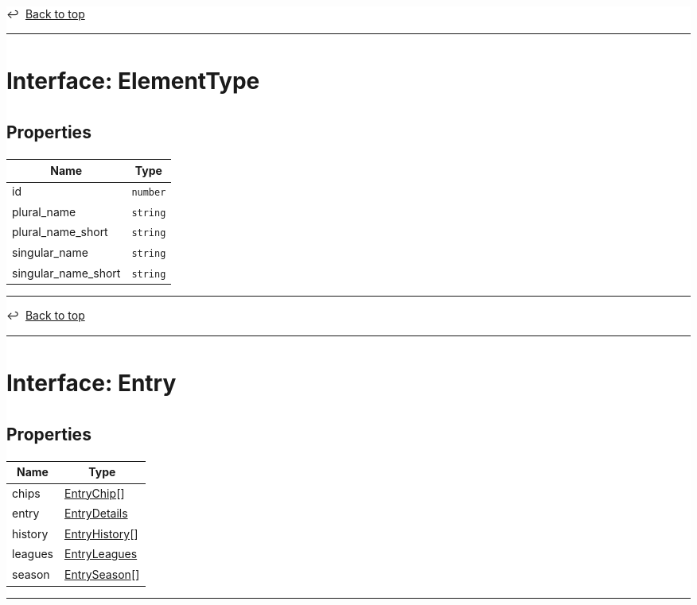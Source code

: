
↩&nbsp;&nbsp;[Back to top](#fpl-api-node-api)

----








# Interface: ElementType


## Properties

| Name  | Type                
| ------ | ------------------- 
| id | `number`
| plural_name | `string`
| plural_name_short | `string`
| singular_name | `string`
| singular_name_short | `string`
----


↩&nbsp;&nbsp;[Back to top](#fpl-api-node-api)

----








# Interface: Entry


## Properties

| Name  | Type                
| ------ | ------------------- 
| chips | [EntryChip](#interface-entrychip)[]
| entry | [EntryDetails](#interface-entrydetails)
| history | [EntryHistory](#interface-entryhistory)[]
| leagues | [EntryLeagues](#interface-entryleagues)
| season | [EntrySeason](#interface-entryseason)[]
----
